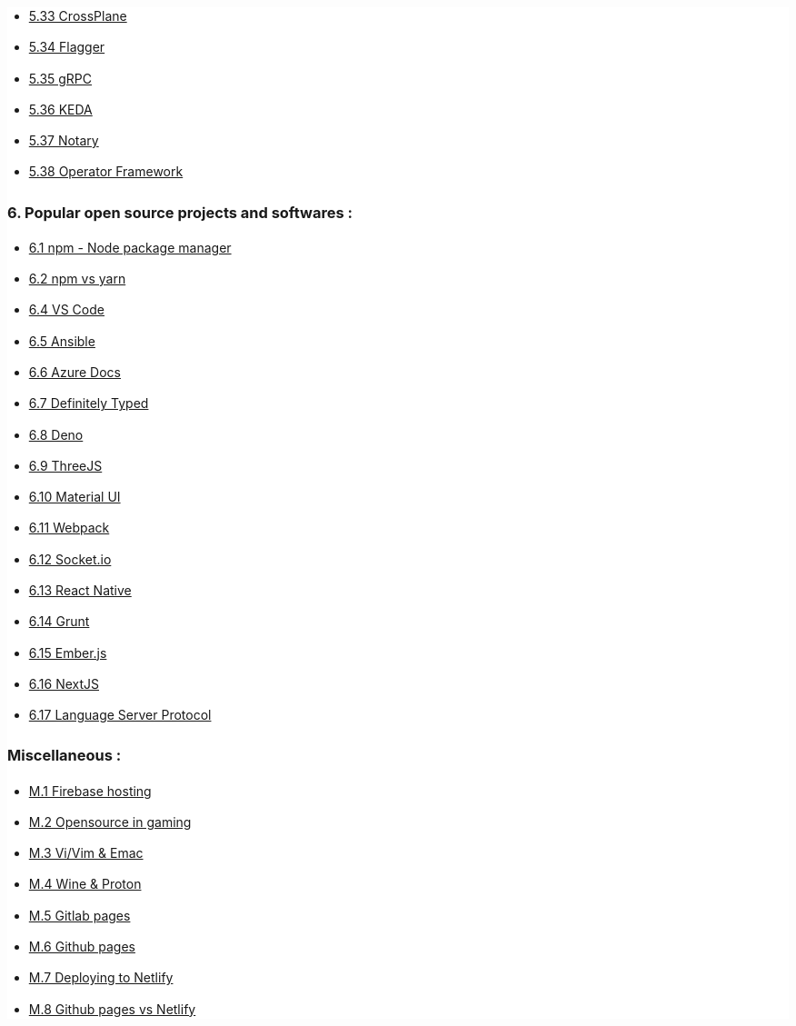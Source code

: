- [5.33 CrossPlane](5.CNCF_Projects/5.33_CrossPlane.md)

- [5.34 Flagger](5.CNCF_Projects/5.34_Flagger.md)

- [5.35 gRPC](5.CNCF_Projects/5.35_gRPC.md)

- [5.36 KEDA](5.CNCF_Projects/5.36_KEDA.md)

- [5.37 Notary](5.CNCF_Projects/5.37_Notary.md)

- [5.38 Operator Framework](5.CNCF_Projects/5.38_OperatorFramework.md)


### 6. Popular open source projects and softwares :

- [6.1 npm - Node package manager](6.Popular_Projects/6.1_npm.md)

- [6.2 npm vs yarn](6.Popular_Projects/6.2_npm_vs_yarn.md)

- [6.4 VS Code](6.Popular_Projects/6.4_vscode.md)

- [6.5 Ansible](6.Popular_Projects/6.5_Ansible.md)

- [6.6 Azure Docs](6.Popular_Projects/6.6_Azure_Docs.md)

- [6.7 Definitely Typed](6.Popular_Projects/6.7_DefinitelyTyped.md)

- [6.8 Deno](6.Popular_Projects/6.8_Deno.md)

- [6.9 ThreeJS](6.Popular_Projects/6.9_Three.js.md)

- [6.10 Material UI](6.Popular_Projects/6.10_MaterialUI.md)

- [6.11 Webpack](6.Popular_Projects/6.11_Webpack.md)

- [6.12 Socket.io](6.Popular_Projects/6.12_Socket.io.md)

- [6.13 React Native](6.Popular_Projects/6.13_React_Native.md)

- [6.14 Grunt](6.Popular_Projects/6.14_Grunt.md)

- [6.15 Ember.js](6.Popular_Projects/6.15_Ember.js.md)

- [6.16 NextJS](6.Popular_Projects/6.16_Next.js.md)

- [6.17 Language Server Protocol](6.Popular_Projects/6.17_Language_Server_Protocol.md)

### Miscellaneous :

- [M.1 Firebase hosting](Miscellaneous/M.1_Firebase_Hosting.md)

- [M.2 Opensource in gaming](Miscellaneous/M.2_Opensource_In_Gaming.md)

- [M.3 Vi/Vim & Emac](Miscellaneous/M.3_Information_vi_emac.md)

- [M.4 Wine & Proton](Miscellaneous/M.4_WINE_and_Proton.md)

- [M.5 Gitlab pages](Miscellaneous/M.5_Gitlab_Pages.md)

- [M.6 Github pages](Miscellaneous/M.6_Github_Pages.md)

- [M.7 Deploying to Netlify](Miscellaneous/M.7_Deploying_to_Netlify.md)

- [M.8 Github pages vs Netlify](Miscellaneous/M.8_Compare_github-pages_vs_netlify.md)
